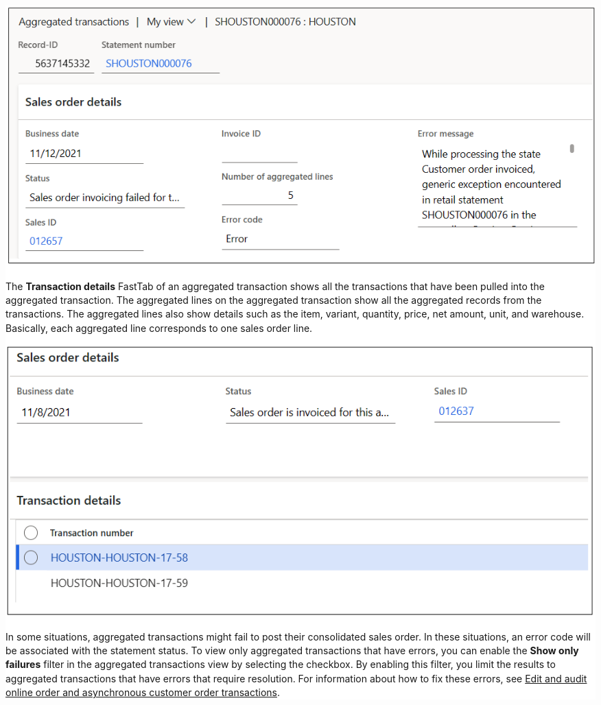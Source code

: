 ![Fields on the Sales order details FastTab of an aggregated transaction.](media/aggregated-transactions-error-message-view.png)

The **Transaction details** FastTab of an aggregated transaction shows all the transactions that have been pulled into the aggregated transaction. The aggregated lines on the aggregated transaction show all the aggregated records from the transactions. The aggregated lines also show details such as the item, variant, quantity, price, net amount, unit, and warehouse. Basically, each aggregated line corresponds to one sales order line.

![Transaction details FastTab of an aggregated transaction.](media/aggregated-transactions-sales-details.png)

In some situations, aggregated transactions might fail to post their consolidated sales order. In these situations, an error code will be associated with the statement status. To view only aggregated transactions that have errors, you can enable the **Show only failures** filter in the aggregated transactions view by selecting the checkbox. By enabling this filter, you limit the results to aggregated transactions that have errors that require resolution. For information about how to fix these errors, see [Edit and audit online order and asynchronous customer order transactions](edit-order-trans.md).
